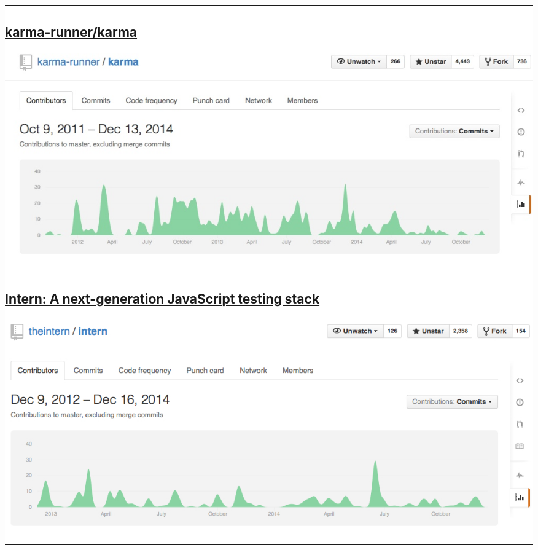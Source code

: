 -----

## [karma-runner/karma](https://github.com/karma-runner/karma "karma-runner/karma")

![karma, inline fill](img/karma.jpg)

-----

## [Intern: A next-generation JavaScript testing stack](http://theintern.io/ "Intern: A next-generation JavaScript testing stack")

![intern, inline fill](img/intern.jpg)

-----
